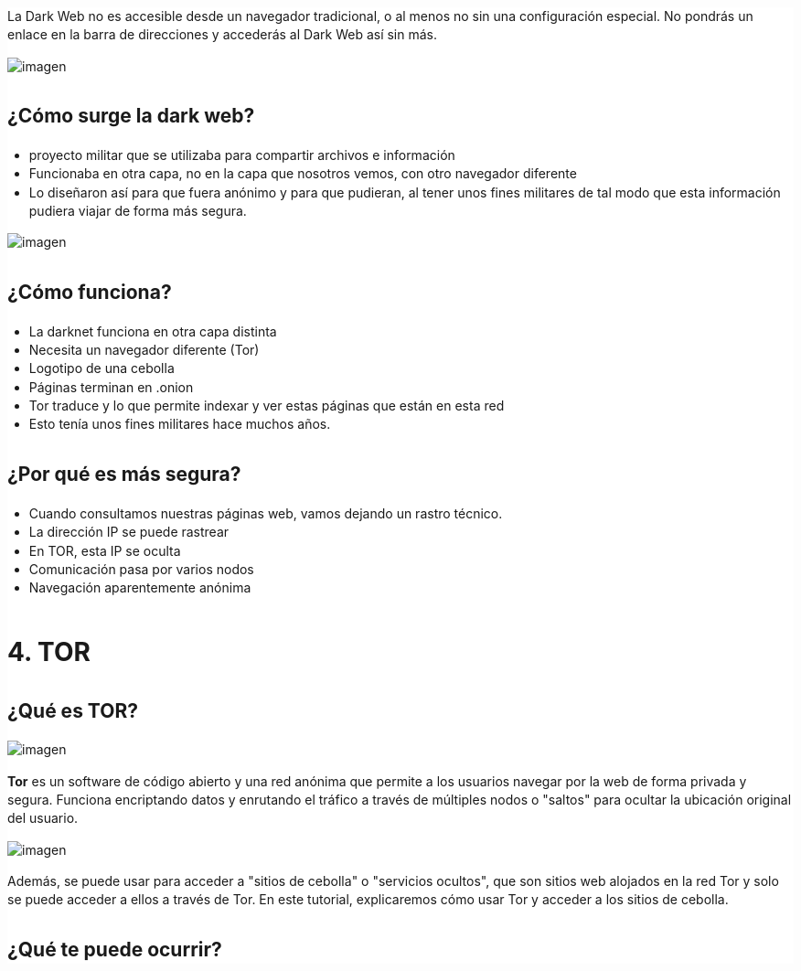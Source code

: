 La Dark Web no es accesible desde un navegador tradicional, o al menos no sin una configuración especial.
No pondrás un enlace en la barra de direcciones y accederás al Dark Web así sin más.

![imagen](img/2022-12-12-17-30-53.png)

## ¿Cómo surge la dark web?

- proyecto militar que se utilizaba para compartir archivos  e información
- Funcionaba en otra capa, no en la capa que nosotros vemos, con otro navegador diferente
- Lo diseñaron así para que fuera anónimo y para que pudieran, al tener unos fines militares de tal modo que esta información pudiera viajar de forma más segura.

![imagen](img/2022-11-06-23-09-37.png)

## ¿Cómo funciona?

- La darknet funciona  en otra capa distinta
- Necesita un navegador diferente  (Tor)
- Logotipo de una cebolla
- Páginas terminan en .onion
- Tor traduce y lo que permite indexar y ver estas páginas que están en esta red
- Esto tenía unos fines militares hace muchos años.

## ¿Por qué es más segura?

- Cuando consultamos nuestras páginas web, vamos dejando un rastro técnico.
- La dirección IP se puede rastrear
- En TOR, esta IP se oculta
- Comunicación pasa por varios nodos
- Navegación aparentemente anónima

# 4. TOR

## ¿Qué es TOR?

![imagen](img/2022-11-06-23-09-43.png)

**Tor** es un software de código abierto y una red anónima que permite a los usuarios navegar por la web de forma privada y segura. Funciona encriptando datos y enrutando el tráfico a través de múltiples nodos o "saltos" para ocultar la ubicación original del usuario.

![imagen](img/2022-11-06-23-09-49.png)

Además, se puede usar para acceder a "sitios de cebolla" o "servicios ocultos", que son sitios web alojados en la red Tor y solo se puede acceder a ellos a través de Tor. En este tutorial, explicaremos cómo usar Tor y acceder a los sitios de cebolla.

## ¿Qué te puede ocurrir?
